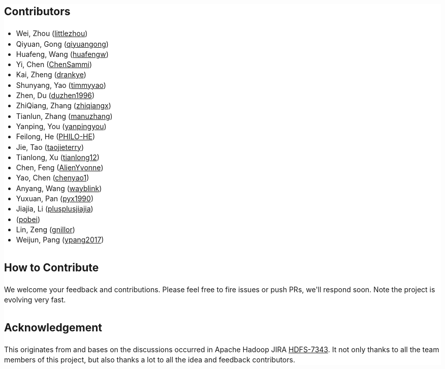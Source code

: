 Contributors
------------
- Wei, Zhou         ([littlezhou](https://github.com/littlezhou))
- Qiyuan, Gong      ([qiyuangong](https://github.com/qiyuangong))
- Huafeng, Wang     ([huafengw](https://github.com/huafengw))
- Yi, Chen          ([ChenSammi](https://github.com/ChenSammi))
- Kai, Zheng        ([drankye](https://github.com/drankye))
- Shunyang, Yao     ([timmyyao](https://github.com/timmyyao))
- Zhen, Du          ([duzhen1996](https://github.com/duzhen1996))
- ZhiQiang, Zhang   ([zhiqiangx](https://github.com/zhiqiangx))
- Tianlun, Zhang    ([manuzhang](https://github.com/manuzhang))
- Yanping, You      ([yanpingyou](https://github.com/yanpingyou))
- Feilong, He       ([PHILO-HE](https://github.com/PHILO-HE))
- Jie, Tao          ([taojieterry](https://github.com/taojieterry))
- Tianlong, Xu      ([tianlong12](https://github.com/tianlong12))
- Chen, Feng        ([AlienYvonne](https://github.com/AlienYvonne))
- Yao, Chen         ([chenyao1](https://github.com/chenyao1))
- Anyang, Wang      ([wayblink](https://github.com/wayblink))
- Yuxuan, Pan       ([pyx1990](https://github.com/pyx1990))
- Jiajia, Li        ([plusplusjiajia](https://github.com/plusplusjiajia))
- ([pobei](https://github.com/pobei))
- Lin, Zeng         ([gnillor](https://github.com/gnillor))
- Weijun, Pang      ([ypang2017](https://github.com/ypang2017))

How to Contribute
------------
We welcome your feedback and contributions. Please feel free to fire issues or push PRs, we'll respond soon. Note the project is evolving very fast. 

Acknowledgement
------------
This originates from and bases on the discussions occurred in Apache Hadoop JIRA [HDFS-7343](https://issues.apache.org/jira/browse/HDFS-7343). It not only thanks to all the team members of this project, but also thanks a lot to all the idea and feedback contributors.
